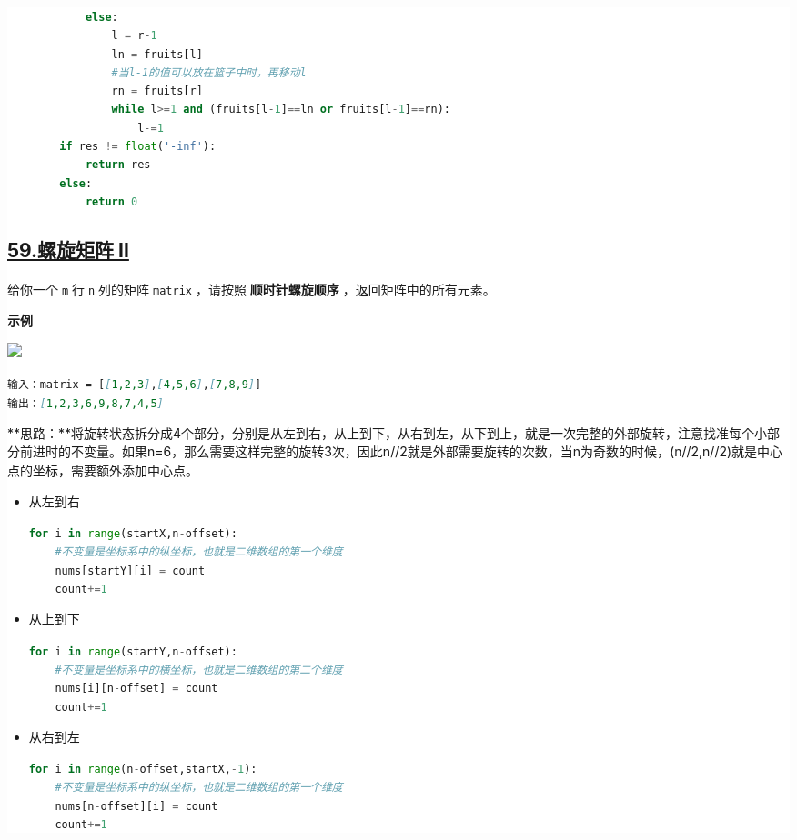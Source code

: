 ````python
            else:
                l = r-1
                ln = fruits[l]
                #当l-1的值可以放在篮子中时，再移动l
                rn = fruits[r]
                while l>=1 and (fruits[l-1]==ln or fruits[l-1]==rn):
                    l-=1
        if res != float('-inf'):
            return res
        else:
            return 0

````



## [59.螺旋矩阵 II](https://leetcode.cn/problems/spiral-matrix-ii/description/)

给你一个 `m` 行 `n` 列的矩阵 `matrix` ，请按照 **顺时针螺旋顺序** ，返回矩阵中的所有元素。

**示例**

![](https://assets.leetcode.com/uploads/2020/11/13/spiral1.jpg)

```markdown
输入：matrix = [[1,2,3],[4,5,6],[7,8,9]]
输出：[1,2,3,6,9,8,7,4,5]
```

**思路：**将旋转状态拆分成4个部分，分别是从左到右，从上到下，从右到左，从下到上，就是一次完整的外部旋转，注意找准每个小部分前进时的不变量。如果n=6，那么需要这样完整的旋转3次，因此n//2就是外部需要旋转的次数，当n为奇数的时候，(n//2,n//2)就是中心点的坐标，需要额外添加中心点。

* 从左到右

  ````python
  for i in range(startX,n-offset):
      #不变量是坐标系中的纵坐标，也就是二维数组的第一个维度
      nums[startY][i] = count
      count+=1
  ````

* 从上到下

  ````python
  for i in range(startY,n-offset):
      #不变量是坐标系中的横坐标，也就是二维数组的第二个维度
      nums[i][n-offset] = count
      count+=1
  ````

  

* 从右到左

  ````python
  for i in range(n-offset,startX,-1):
      #不变量是坐标系中的纵坐标，也就是二维数组的第一个维度
      nums[n-offset][i] = count
      count+=1
  ````
